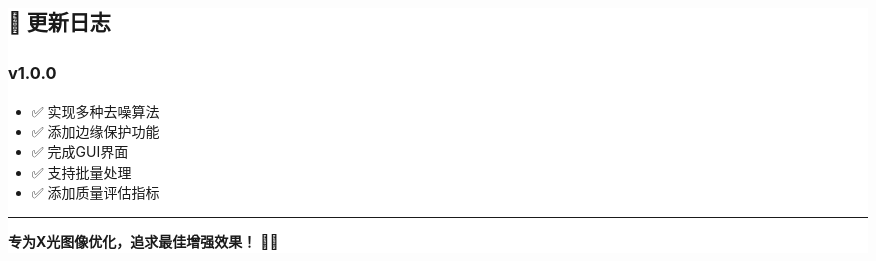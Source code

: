 ## 📝 更新日志

### v1.0.0
- ✅ 实现多种去噪算法
- ✅ 添加边缘保护功能
- ✅ 完成GUI界面
- ✅ 支持批量处理
- ✅ 添加质量评估指标

---

**专为X光图像优化，追求最佳增强效果！** 🔬✨